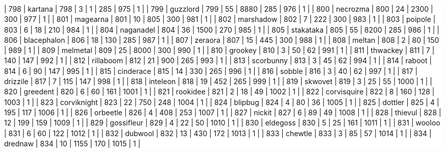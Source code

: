| 798   | kartana                    | 798        | 3      | 1      | 285             | 975   | 1          |
| 799   | guzzlord                   | 799        | 55     | 8880   | 285             | 976   | 1          |
| 800   | necrozma                   | 800        | 24     | 2300   | 300             | 977   | 1          |
| 801   | magearna                   | 801        | 10     | 805    | 300             | 981   | 1          |
| 802   | marshadow                  | 802        | 7      | 222    | 300             | 983   | 1          |
| 803   | poipole                    | 803        | 6      | 18     | 210             | 984   | 1          |
| 804   | naganadel                  | 804        | 36     | 1500   | 270             | 985   | 1          |
| 805   | stakataka                  | 805        | 55     | 8200   | 285             | 986   | 1          |
| 806   | blacephalon                | 806        | 18     | 130    | 285             | 987   | 1          |
| 807   | zeraora                    | 807        | 15     | 445    | 300             | 988   | 1          |
| 808   | meltan                     | 808        | 2      | 80     | 150             | 989   | 1          |
| 809   | melmetal                   | 809        | 25     | 8000   | 300             | 990   | 1          |
| 810   | grookey                    | 810        | 3      | 50     | 62              | 991   | 1          |
| 811   | thwackey                   | 811        | 7      | 140    | 147             | 992   | 1          |
| 812   | rillaboom                  | 812        | 21     | 900    | 265             | 993   | 1          |
| 813   | scorbunny                  | 813        | 3      | 45     | 62              | 994   | 1          |
| 814   | raboot                     | 814        | 6      | 90     | 147             | 995   | 1          |
| 815   | cinderace                  | 815        | 14     | 330    | 265             | 996   | 1          |
| 816   | sobble                     | 816        | 3      | 40     | 62              | 997   | 1          |
| 817   | drizzile                   | 817        | 7      | 115    | 147             | 998   | 1          |
| 818   | inteleon                   | 818        | 19     | 452    | 265             | 999   | 1          |
| 819   | skwovet                    | 819        | 3      | 25     | 55              | 1000  | 1          |
| 820   | greedent                   | 820        | 6      | 60     | 161             | 1001  | 1          |
| 821   | rookidee                   | 821        | 2      | 18     | 49              | 1002  | 1          |
| 822   | corvisquire                | 822        | 8      | 160    | 128             | 1003  | 1          |
| 823   | corviknight                | 823        | 22     | 750    | 248             | 1004  | 1          |
| 824   | blipbug                    | 824        | 4      | 80     | 36              | 1005  | 1          |
| 825   | dottler                    | 825        | 4      | 195    | 117             | 1006  | 1          |
| 826   | orbeetle                   | 826        | 4      | 408    | 253             | 1007  | 1          |
| 827   | nickit                     | 827        | 6      | 89     | 49              | 1008  | 1          |
| 828   | thievul                    | 828        | 12     | 199    | 159             | 1009  | 1          |
| 829   | gossifleur                 | 829        | 4      | 22     | 50              | 1010  | 1          |
| 830   | eldegoss                   | 830        | 5      | 25     | 161             | 1011  | 1          |
| 831   | wooloo                     | 831        | 6      | 60     | 122             | 1012  | 1          |
| 832   | dubwool                    | 832        | 13     | 430    | 172             | 1013  | 1          |
| 833   | chewtle                    | 833        | 3      | 85     | 57              | 1014  | 1          |
| 834   | drednaw                    | 834        | 10     | 1155   | 170             | 1015  | 1          |